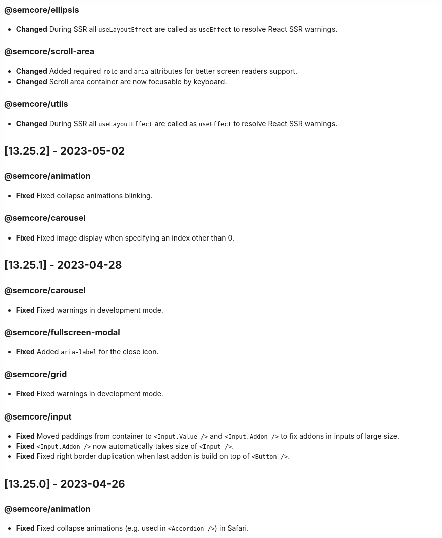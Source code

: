 ### @semcore/ellipsis

- **Changed** During SSR all `useLayoutEffect` are called as `useEffect` to resolve React SSR warnings.

### @semcore/scroll-area

- **Changed** Added required `role` and `aria` attributes for better screen readers support.
- **Changed** Scroll area container are now focusable by keyboard.

### @semcore/utils

- **Changed** During SSR all `useLayoutEffect` are called as `useEffect` to resolve React SSR warnings.

## [13.25.2] - 2023-05-02

### @semcore/animation

- **Fixed** Fixed collapse animations blinking.

### @semcore/carousel

- **Fixed** Fixed image display when specifying an index other than 0.

## [13.25.1] - 2023-04-28

### @semcore/carousel

- **Fixed** Fixed warnings in development mode.

### @semcore/fullscreen-modal

- **Fixed** Added `aria-label` for the close icon.

### @semcore/grid

- **Fixed** Fixed warnings in development mode.

### @semcore/input

- **Fixed** Moved paddings from container to `<Input.Value />` and `<Input.Addon />` to fix addons in inputs of large size.
- **Fixed** `<Input.Addon />` now automatically takes size of `<Input />`.
- **Fixed** Fixed right border duplication when last addon is build on top of `<Button />`.

## [13.25.0] - 2023-04-26

### @semcore/animation

- **Fixed** Fixed collapse animations (e.g. used in `<Accordion />`) in Safari.
